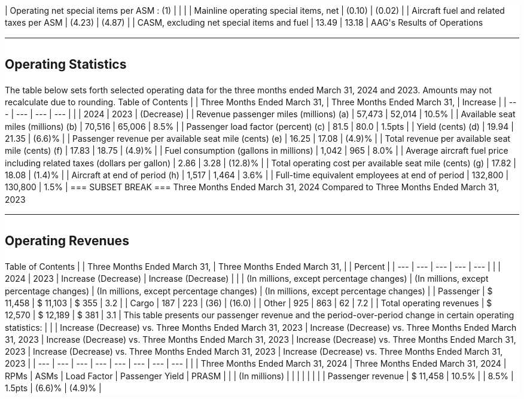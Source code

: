 | Operating net special items per ASM : (1) | | |
| Mainline operating special items, net | (0.10) | (0.02) |
| Aircraft fuel and related taxes per ASM | (4.23) | (4.87) |
| CASM, excluding net special items and fuel | 13.49 | 13.18 |
AAG's Results of Operations</p>
<hr />
<h2>Operating Statistics</h2>
<p>The table below sets forth selected operating data for the three months ended March 31, 2024 and 2023. Amounts may not recalculate due to rounding.
Table of Contents
| | Three Months Ended March 31, | Three Months Ended March 31, | Increase |
| --- | --- | --- | --- |
| | 2024 | 2023 | (Decrease) |
| Revenue passenger miles (millions) (a) | 57,473 | 52,014 | 10.5% |
| Available seat miles (millions) (b) | 70,516 | 65,006 | 8.5% |
| Passenger load factor (percent) (c) | 81.5 | 80.0 | 1.5pts |
| Yield (cents) (d) | 19.94 | 21.35 | (6.6)% |
| Passenger revenue per available seat mile (cents) (e) | 16.25 | 17.08 | (4.9)% |
| Total revenue per available seat mile (cents) (f) | 17.83 | 18.75 | (4.9)% |
| Fuel consumption (gallons in millions) | 1,042 | 965 | 8.0% |
| Average aircraft fuel price including related taxes (dollars per gallon) | 2.86 | 3.28 | (12.8)% |
| Total operating cost per available seat mile (cents) (g) | 17.82 | 18.08 | (1.4)% |
| Aircraft at end of period (h) | 1,517 | 1,464 | 3.6% |
| Full-time equivalent employees at end of period | 132,800 | 130,800 | 1.5% |
=== SUBSET BREAK ===
Three Months Ended March 31, 2024 Compared to Three Months Ended March 31, 2023</p>
<hr />
<h2>Operating Revenues</h2>
<p>Table of Contents
| | Three Months Ended March 31, | Three Months Ended March 31, | | Percent |
| --- | --- | --- | --- | --- |
| | 2024 | 2023 | Increase (Decrease) | Increase (Decrease) |
| | (In millions, except percentage changes) | (In millions, except percentage changes) | (In millions, except percentage changes) | (In millions, except percentage changes) |
| Passenger | $ 11,458 | $ 11,103 | $ 355 | 3.2 |
| Cargo | 187 | 223 | (36) | (16.0) |
| Other | 925 | 863 | 62 | 7.2 |
| Total operating revenues | $ 12,570 | $ 12,189 | $ 381 | 3.1 |
This table presents our passenger revenue and the period-over-period change in certain operating statistics:
| | | Increase (Decrease) vs. Three Months Ended March 31, 2023 | Increase (Decrease) vs. Three Months Ended March 31, 2023 | Increase (Decrease) vs. Three Months Ended March 31, 2023 | Increase (Decrease) vs. Three Months Ended March 31, 2023 | Increase (Decrease) vs. Three Months Ended March 31, 2023 | Increase (Decrease) vs. Three Months Ended March 31, 2023 |
| --- | --- | --- | --- | --- | --- | --- | --- |
| | Three Months Ended March 31, 2024 | Three Months Ended March 31, 2024 | RPMs | ASMs | Load Factor | Passenger Yield | PRASM |
| | (In millions) | | | | | | |
| Passenger revenue | $ 11,458 | 10.5% | | 8.5% | 1.5pts | (6.6)% | (4.9)% |